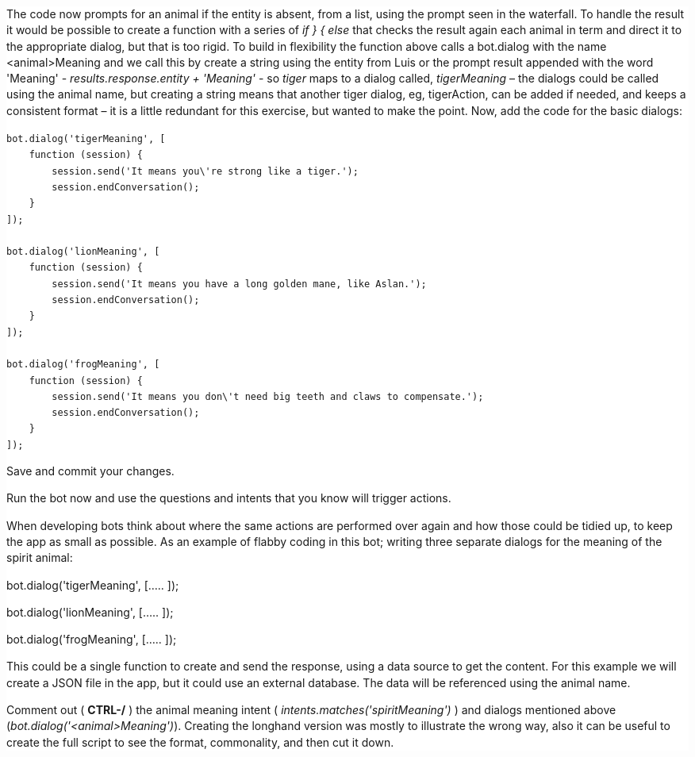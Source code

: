 The code now prompts for an animal if the entity is absent, from a list, using the prompt seen in the waterfall. To handle the result it would be possible to create a function with a series of _if } { else_ that checks the result again each animal in term and direct it to the appropriate dialog, but that is too rigid. To build in flexibility the function above calls a bot.dialog with the name &lt;animal&gt;Meaning and we call this by create a string using the entity from Luis or the prompt result appended with the word &#39;Meaning&#39; - _results.response.entity + &#39;Meaning&#39;_ - so _tiger_ maps to a dialog called, _tigerMeaning_ – the dialogs could be called using the animal name, but creating a string means that another tiger dialog, eg, tigerAction, can be added if needed, and keeps a consistent format – it is a little redundant for this exercise, but wanted to make the point. Now, add the code for the basic dialogs:

```
bot.dialog('tigerMeaning', [
    function (session) {
        session.send('It means you\'re strong like a tiger.');
        session.endConversation();
    }
]);

bot.dialog('lionMeaning', [
    function (session) {
        session.send('It means you have a long golden mane, like Aslan.');
        session.endConversation();
    }
]);

bot.dialog('frogMeaning', [
    function (session) {
        session.send('It means you don\'t need big teeth and claws to compensate.');
        session.endConversation();
    }
]);
```

Save and commit your changes.

Run the bot now and use the questions and intents that you know will trigger actions.

When developing bots think about where the same actions are performed over again and how those could be tidied up, to keep the app as small as possible. As an example of flabby coding in this bot; writing three separate dialogs for the meaning of the spirit animal:

bot.dialog(&#39;tigerMeaning&#39;, […..
]);

bot.dialog(&#39;lionMeaning&#39;, […..
]);

bot.dialog(&#39;frogMeaning&#39;, […..
]);

This could be a single function to create and send the response, using a data source to get the content. For this example we will create a JSON file in the app, but it could use an external database. The data will be referenced using the animal name.

Comment out ( **CTRL-/** ) the animal meaning intent ( _intents.matches(&#39;spiritMeaning&#39;)_ ) and dialogs mentioned above (_bot.dialog(&#39;&lt;animal&gt;Meaning&#39;)_). Creating the longhand version was mostly to illustrate the wrong way, also it can be useful to create the full script to see the format, commonality, and then cut it down.
